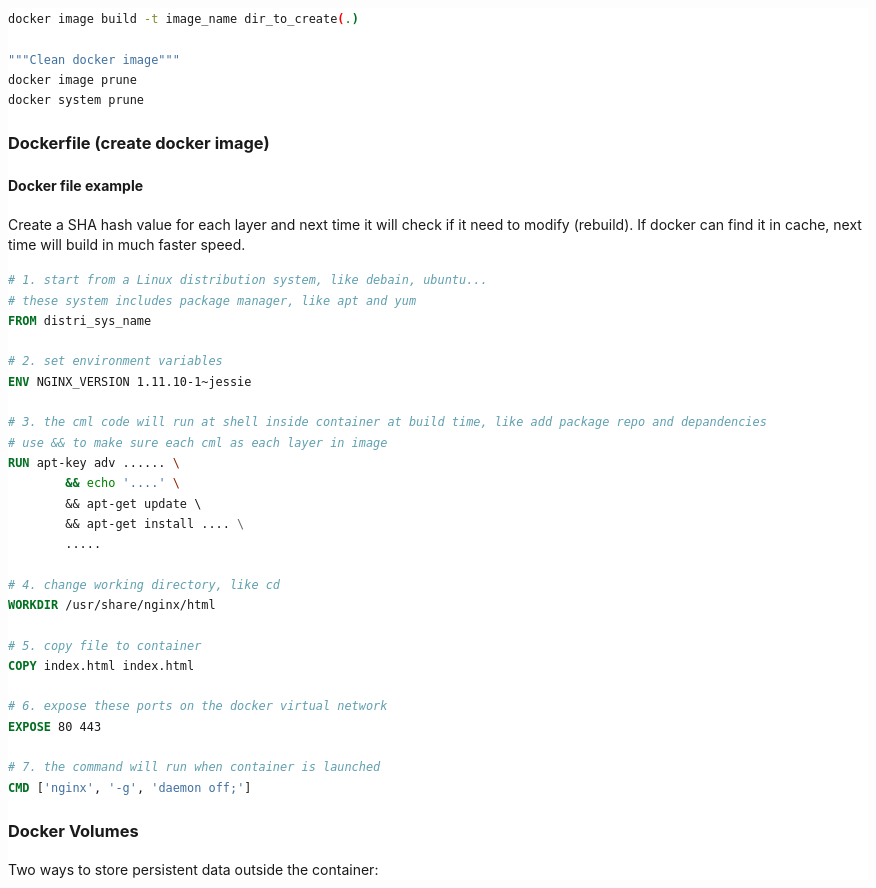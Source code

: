 ```bash
docker image build -t image_name dir_to_create(.)

"""Clean docker image"""
docker image prune
docker system prune


```



### Dockerfile (create docker image)

#### Docker file example

Create a SHA hash value for each layer and next time it will check if it need to modify (rebuild). If docker can find it in cache, next time will build in much faster speed.

```dockerfile
# 1. start from a Linux distribution system, like debain, ubuntu...
# these system includes package manager, like apt and yum
FROM distri_sys_name

# 2. set environment variables
ENV NGINX_VERSION 1.11.10-1~jessie

# 3. the cml code will run at shell inside container at build time, like add package repo and depandencies
# use && to make sure each cml as each layer in image
RUN apt-key adv ...... \
		&& echo '....' \ 
		&& apt-get update \ 
		&& apt-get install .... \
		.....
		
# 4. change working directory, like cd
WORKDIR /usr/share/nginx/html

# 5. copy file to container
COPY index.html index.html
		
# 6. expose these ports on the docker virtual network
EXPOSE 80 443

# 7. the command will run when container is launched
CMD ['nginx', '-g', 'daemon off;']

```



### Docker Volumes

Two ways to store persistent data outside the container:
